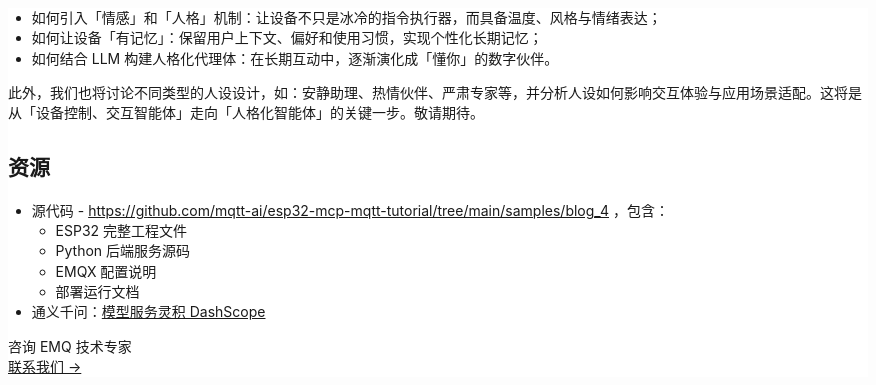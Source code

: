 - 如何引入「情感」和「人格」机制：让设备不只是冰冷的指令执行器，而具备温度、风格与情绪表达；
- 如何让设备「有记忆」：保留用户上下文、偏好和使用习惯，实现个性化长期记忆；
- 如何结合 LLM 构建人格化代理体：在长期互动中，逐渐演化成「懂你」的数字伙伴。

此外，我们也将讨论不同类型的人设设计，如：安静助理、热情伙伴、严肃专家等，并分析人设如何影响交互体验与应用场景适配。这将是从「设备控制、交互智能体」走向「人格化智能体」的关键一步。敬请期待。

## 资源

- 源代码 - https://github.com/mqtt-ai/esp32-mcp-mqtt-tutorial/tree/main/samples/blog_4 ，包含：
  - ESP32 完整工程文件
  - Python 后端服务源码
  - EMQX 配置说明
  - 部署运行文档
- 通义千问：[模型服务灵积 DashScope](https://dashscope.aliyun.com/) 



<section class="promotion">
    <div>
        咨询 EMQ 技术专家
    </div>
    <a href="https://www.emqx.com/zh/contact?product=solutions" class="button is-gradient">联系我们 →</a>
</section>
